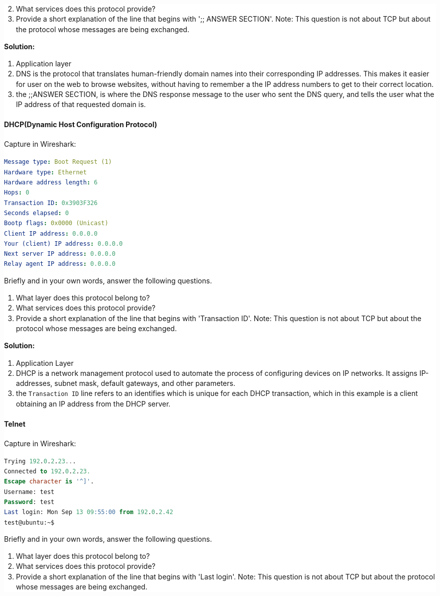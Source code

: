 2. What services does this protocol provide?
3. Provide a short explanation of the line that begins with ';; ANSWER SECTION'. Note: This question is not about TCP but about the protocol whose messages are being exchanged.

**Solution:**
1. Application layer
2. DNS is the protocol that translates human-friendly domain names into their corresponding IP addresses. This makes it easier for user on the web to browse websites, without having to remember a the IP address numbers to get to their correct location.
3. the ;;ANSWER SECTION, is where the DNS response message to the user who sent the DNS query, and tells the user what the IP address of that requested domain is.


#### DHCP(Dynamic Host Configuration Protocol)
Capture in Wireshark:
```yaml
Message type: Boot Request (1)
Hardware type: Ethernet
Hardware address length: 6
Hops: 0
Transaction ID: 0x3903F326
Seconds elapsed: 0
Bootp flags: 0x0000 (Unicast)
Client IP address: 0.0.0.0
Your (client) IP address: 0.0.0.0
Next server IP address: 0.0.0.0
Relay agent IP address: 0.0.0.0
```
Briefly and in your own words, answer the following questions.
1. What layer does this protocol belong to?
2. What services does this protocol provide?
3. Provide a short explanation of the line that begins with 'Transaction ID'. Note: This question is not about TCP but about the protocol whose messages are being exchanged.

**Solution:**
1. Application Layer
2. DHCP is a network management protocol used to automate the process of configuring devices on IP networks. It assigns IP-addresses, subnet mask, default gateways, and other parameters. 
3. the `Transaction ID` line refers to an identifies which is unique for each DHCP transaction, which in this example is a client obtaining an IP address from the DHCP server.


#### Telnet
Capture in Wireshark:
```sql
Trying 192.0.2.23...
Connected to 192.0.2.23.
Escape character is '^]'.
Username: test
Password: test
Last login: Mon Sep 13 09:55:00 from 192.0.2.42
test@ubuntu:~$
```
Briefly and in your own words, answer the following questions.
1. What layer does this protocol belong to?
2. What services does this protocol provide?
3. Provide a short explanation of the line that begins with 'Last login'. Note: This question is not about TCP but about the protocol whose messages are being exchanged.
